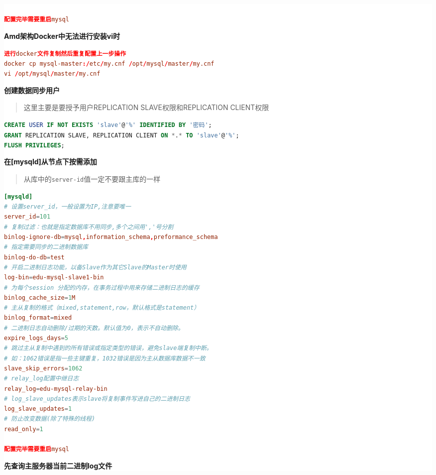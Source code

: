 ```conf

配置完毕需要重启mysql
```
**Amd架构Docker中无法进行安装vi时**
```conf
进行docker文件复制然后重复配置上一步操作
docker cp mysql-master:/etc/my.cnf /opt/mysql/master/my.cnf
vi /opt/mysql/master/my.cnf
```

**创建数据同步用户**

> 这里主要是要授予用户REPLICATION SLAVE权限和REPLICATION CLIENT权限

```sql
CREATE USER IF NOT EXISTS 'slave'@'%' IDENTIFIED BY '密码';
GRANT REPLICATION SLAVE, REPLICATION CLIENT ON *.* TO 'slave'@'%';
FLUSH PRIVILEGES;
```

**在[mysqld]从节点下按需添加**

> 从库中的`server-id`值一定不要跟主库的一样

```conf
[mysqld]
# 设置server_id，一般设置为IP,注意要唯一
server_id=101
# 复制过滤：也就是指定数据库不用同步,多个之间用','号分割
binlog-ignore-db=mysql,information_schema,preformance_schema
# 指定需要同步的二进制数据库
binlog-do-db=test
# 开启二进制日志功能，以备Slave作为其它Slave的Master时使用
log-bin=edu-mysql-slave1-bin
# 为每个session 分配的内存，在事务过程中用来存储二进制日志的缓存
binlog_cache_size=1M
# 主从复制的格式（mixed,statement,row，默认格式是statement）
binlog_format=mixed
# 二进制日志自动删除/过期的天数。默认值为0，表示不自动删除。
expire_logs_days=5
# 跳过主从复制中遇到的所有错误或指定类型的错误，避免slave端复制中断。
# 如：1062错误是指一些主键重复，1032错误是因为主从数据库数据不一致
slave_skip_errors=1062
# relay_log配置中继日志
relay_log=edu-mysql-relay-bin
# log_slave_updates表示slave将复制事件写进自己的二进制日志
log_slave_updates=1
# 防止改变数据(除了特殊的线程)
read_only=1

配置完毕需要重启mysql
```

**先查询主服务器当前二进制log文件**
